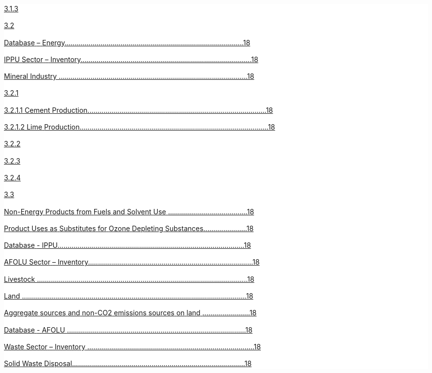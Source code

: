 [3.1.3](#br18)

[3.2](#br18)

[Database](#br18)[ ](#br18)[–](#br18)[ ](#br18)[Energy..........................................................................................18](#br18)

[IPPU](#br18)[ ](#br18)[Sector](#br18)[ ](#br18)[–](#br18)[ ](#br18)[Inventory......................................................................................18](#br18)

[Mineral](#br18)[ ](#br18)[Industry](#br18)[ ](#br18)[...............................................................................................18](#br18)

[3.2.1](#br18)

[3.2.1.1](#br18)[ ](#br18)[Cement](#br18)[ ](#br18)[Production..........................................................................................18](#br18)

[3.2.1.2](#br18)[ ](#br18)[Lime](#br18)[ ](#br18)[Production...............................................................................................18](#br18)

[3.2.2](#br18)

[3.2.3](#br18)

[3.2.4](#br18)

[3.3](#br18)

[Non-Energy](#br18)[ ](#br18)[Products](#br18)[ ](#br18)[from](#br18)[ ](#br18)[Fuels](#br18)[ ](#br18)[and](#br18)[ ](#br18)[Solvent](#br18)[ ](#br18)[Use](#br18)[ ](#br18)[........................................18](#br18)

[Product](#br18)[ ](#br18)[Uses](#br18)[ ](#br18)[as](#br18)[ ](#br18)[Substitutes](#br18)[ ](#br18)[for](#br18)[ ](#br18)[Ozone](#br18)[ ](#br18)[Depleting](#br18)[ ](#br18)[Substances......................18](#br18)

[Database](#br18)[ ](#br18)[-](#br18)[ ](#br18)[IPPU..............................................................................................18](#br18)

[AFOLU](#br18)[ ](#br18)[Sector](#br18)[ ](#br18)[–](#br18)[ ](#br18)[Inventory...................................................................................18](#br18)

[Livestock](#br18)[ ](#br18)[..........................................................................................................18](#br18)

[Land](#br18)[ ](#br18)[.................................................................................................................18](#br18)

[Aggregate](#br18)[ ](#br18)[sources](#br18)[ ](#br18)[and](#br18)[ ](#br18)[non-CO](#br18)[2](#br18)[ ](#br18)[emissions](#br18)[ ](#br18)[sources](#br18)[ ](#br18)[on](#br18)[ ](#br18)[land](#br18)[ ](#br18)[........................18](#br18)

[Database](#br18)[ ](#br18)[-](#br18)[ ](#br18)[AFOLU](#br18)[ ](#br18)[..........................................................................................18](#br18)

[Waste](#br18)[ ](#br18)[Sector](#br18)[ ](#br18)[–](#br18)[ ](#br18)[Inventory](#br18)[ ](#br18)[....................................................................................18](#br18)

[Solid](#br18)[ ](#br18)[Waste](#br18)[ ](#br18)[Disposal.......................................................................................18](#br18)
